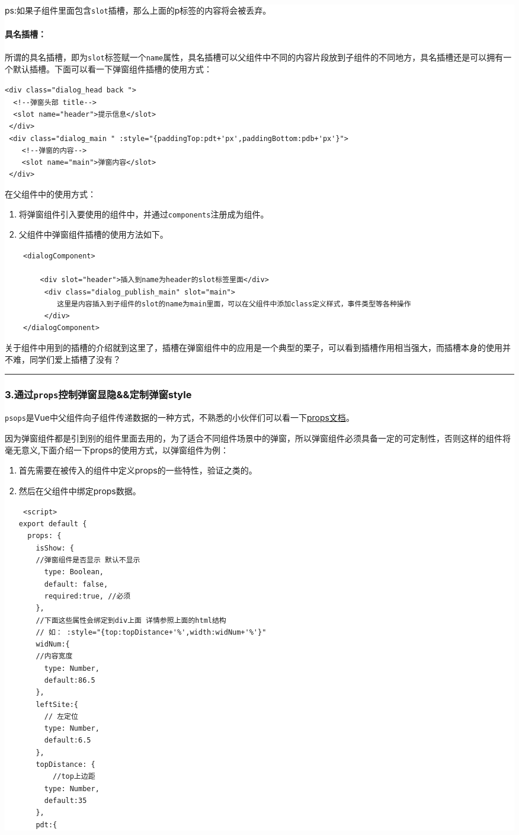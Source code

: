 ps:如果子组件里面包含`slot`插槽，那么上面的p标签的内容将会被丢弃。

#### 具名插槽：

 所谓的具名插槽，即为`slot`标签赋一个`name`属性，具名插槽可以父组件中不同的内容片段放到子组件的不同地方，具名插槽还是可以拥有一个默认插槽。下面可以看一下弹窗组件插槽的使用方式：
 
    <div class="dialog_head back ">
      <!--弹窗头部 title-->
      <slot name="header">提示信息</slot>
     </div>
     <div class="dialog_main " :style="{paddingTop:pdt+'px',paddingBottom:pdb+'px'}">
        <!--弹窗的内容-->
        <slot name="main">弹窗内容</slot>
     </div>
 
在父组件中的使用方式：
1. 将弹窗组件引入要使用的组件中，并通过`components`注册成为组件。
2. 父组件中弹窗组件插槽的使用方法如下。

        <dialogComponent>
        
            <div slot="header">插入到name为header的slot标签里面</div>
             <div class="dialog_publish_main" slot="main">
                这里是内容插入到子组件的slot的name为main里面，可以在父组件中添加class定义样式，事件类型等各种操作
             </div>
        </dialogComponent>
 
关于组件中用到的插槽的介绍就到这里了，插槽在弹窗组件中的应用是一个典型的栗子，可以看到插槽作用相当强大，而插槽本身的使用并不难，同学们爱上插槽了没有？
 
 ---
 
 ### 3.通过`props`控制弹窗显隐&&定制弹窗style
 
 `psops`是Vue中父组件向子组件传递数据的一种方式，不熟悉的小伙伴们可以看一下[props文档](https://cn.vuejs.org/v2/guide/components.html#Prop)。
 
  因为弹窗组件都是引到别的组件里面去用的，为了适合不同组件场景中的弹窗，所以弹窗组件必须具备一定的可定制性，否则这样的组件将毫无意义,下面介绍一下props的使用方式，以弹窗组件为例：
 
 1. 首先需要在被传入的组件中定义props的一些特性，验证之类的。
 2. 然后在父组件中绑定props数据。

         <script>
        export default {
          props: {
            isShow: { 
            //弹窗组件是否显示 默认不显示
              type: Boolean,
              default: false,
              required:true, //必须
            },
            //下面这些属性会绑定到div上面 详情参照上面的html结构
            // 如： :style="{top:topDistance+'%',width:widNum+'%'}"
            widNum:{ 
            //内容宽度
              type: Number,
              default:86.5
            },
            leftSite:{
              // 左定位
              type: Number,
              default:6.5
            },
            topDistance: {
                //top上边距
              type: Number,
              default:35
            },
            pdt:{